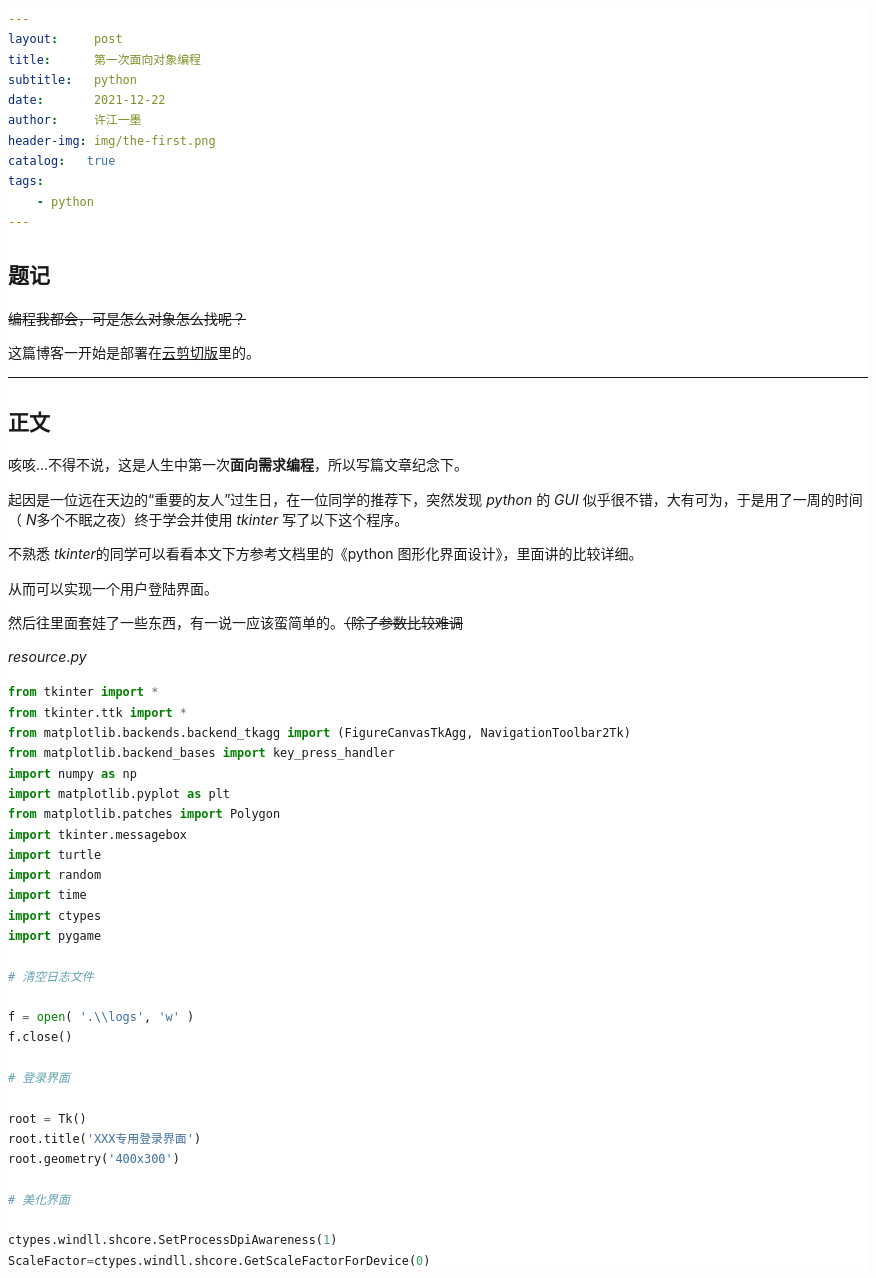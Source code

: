 ```yaml
---
layout:     post
title:      第一次面向对象编程
subtitle:   python
date:       2021-12-22
author:     许江一墨
header-img: img/the-first.png
catalog:   true
tags:
    - python
---
```


## 题记

~~编程我都会，可是怎么对象怎么找呢？~~

这篇博客一开始是部署在[云剪切版](https://www.luogu.com.cn/paste/ctbixcar)里的。

------------
## 正文

咳咳...不得不说，这是人生中第一次**面向需求编程**，所以写篇文章纪念下。

起因是一位远在天边的“重要的友人”过生日，在一位同学的推荐下，突然发现 $python$ 的 $GUI$ 似乎很不错，大有可为，于是用了一周的时间（ $N$多个不眠之夜）终于学会并使用 $tkinter$ 写了以下这个程序。

不熟悉 $tkinter​$ 的同学可以看看本文下方参考文档里的《python 图形化界面设计》，里面讲的比较详细。

从而可以实现一个用户登陆界面。

然后往里面套娃了一些东西，有一说一应该蛮简单的。~~（除了参数比较难调~~

$resource.py$

```python
from tkinter import *
from tkinter.ttk import *
from matplotlib.backends.backend_tkagg import (FigureCanvasTkAgg, NavigationToolbar2Tk)
from matplotlib.backend_bases import key_press_handler
import numpy as np
import matplotlib.pyplot as plt
from matplotlib.patches import Polygon
import tkinter.messagebox
import turtle
import random
import time
import ctypes
import pygame

# 清空日志文件
  
f = open( '.\\logs', 'w' )
f.close()

# 登录界面

root = Tk()
root.title('XXX专用登录界面')
root.geometry('400x300')

# 美化界面

ctypes.windll.shcore.SetProcessDpiAwareness(1)
ScaleFactor=ctypes.windll.shcore.GetScaleFactorForDevice(0)
```